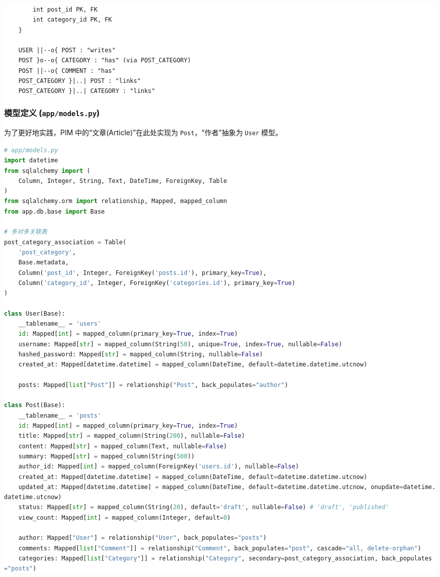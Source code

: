 ```mermaid
        int post_id PK, FK
        int category_id PK, FK
    }

    USER ||--o{ POST : "writes"
    POST }o--o{ CATEGORY : "has" (via POST_CATEGORY)
    POST ||--o{ COMMENT : "has"
    POST_CATEGORY }|..| POST : "links"
    POST_CATEGORY }|..| CATEGORY : "links"

```

### 模型定义 (`app/models.py`)

为了更好地实践，PIM 中的“文章(Article)”在此处实现为 `Post`，“作者”抽象为 `User` 模型。

```python
# app/models.py
import datetime
from sqlalchemy import (
    Column, Integer, String, Text, DateTime, ForeignKey, Table
)
from sqlalchemy.orm import relationship, Mapped, mapped_column
from app.db.base import Base

# 多对多关联表
post_category_association = Table(
    'post_category',
    Base.metadata,
    Column('post_id', Integer, ForeignKey('posts.id'), primary_key=True),
    Column('category_id', Integer, ForeignKey('categories.id'), primary_key=True)
)

class User(Base):
    __tablename__ = 'users'
    id: Mapped[int] = mapped_column(primary_key=True, index=True)
    username: Mapped[str] = mapped_column(String(50), unique=True, index=True, nullable=False)
    hashed_password: Mapped[str] = mapped_column(String, nullable=False)
    created_at: Mapped[datetime.datetime] = mapped_column(DateTime, default=datetime.datetime.utcnow)

    posts: Mapped[list["Post"]] = relationship("Post", back_populates="author")

class Post(Base):
    __tablename__ = 'posts'
    id: Mapped[int] = mapped_column(primary_key=True, index=True)
    title: Mapped[str] = mapped_column(String(200), nullable=False)
    content: Mapped[str] = mapped_column(Text, nullable=False)
    summary: Mapped[str] = mapped_column(String(500))
    author_id: Mapped[int] = mapped_column(ForeignKey('users.id'), nullable=False)
    created_at: Mapped[datetime.datetime] = mapped_column(DateTime, default=datetime.datetime.utcnow)
    updated_at: Mapped[datetime.datetime] = mapped_column(DateTime, default=datetime.datetime.utcnow, onupdate=datetime.datetime.utcnow)
    status: Mapped[str] = mapped_column(String(20), default='draft', nullable=False) # 'draft', 'published'
    view_count: Mapped[int] = mapped_column(Integer, default=0)

    author: Mapped["User"] = relationship("User", back_populates="posts")
    comments: Mapped[list["Comment"]] = relationship("Comment", back_populates="post", cascade="all, delete-orphan")
    categories: Mapped[list["Category"]] = relationship("Category", secondary=post_category_association, back_populates="posts")

```